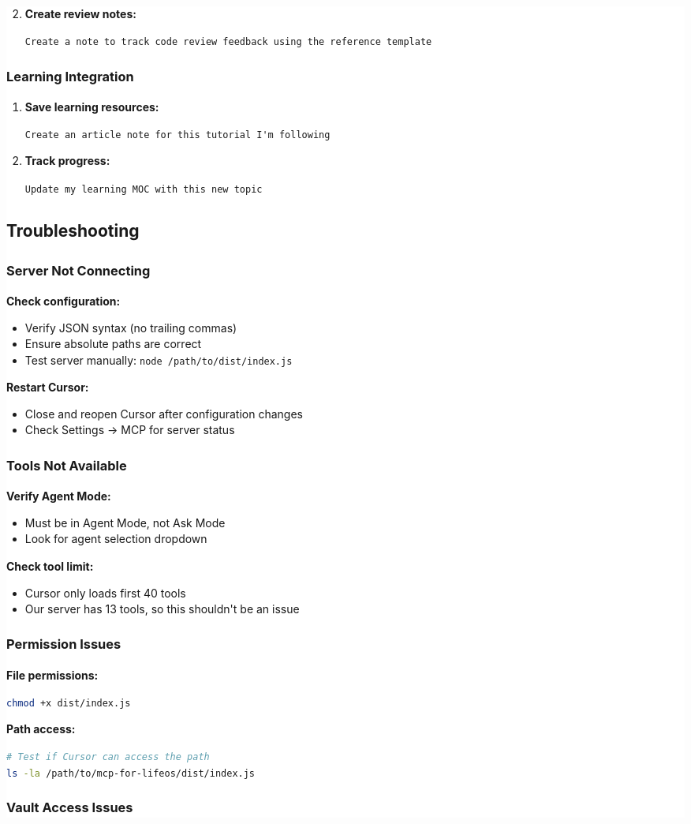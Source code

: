 2. **Create review notes:**
   ```
   Create a note to track code review feedback using the reference template
   ```

### Learning Integration

1. **Save learning resources:**
   ```
   Create an article note for this tutorial I'm following
   ```

2. **Track progress:**
   ```
   Update my learning MOC with this new topic
   ```

## Troubleshooting

### Server Not Connecting

**Check configuration:**
- Verify JSON syntax (no trailing commas)
- Ensure absolute paths are correct
- Test server manually: `node /path/to/dist/index.js`

**Restart Cursor:**
- Close and reopen Cursor after configuration changes
- Check Settings → MCP for server status

### Tools Not Available

**Verify Agent Mode:**
- Must be in Agent Mode, not Ask Mode
- Look for agent selection dropdown

**Check tool limit:**
- Cursor only loads first 40 tools
- Our server has 13 tools, so this shouldn't be an issue

### Permission Issues

**File permissions:**
```bash
chmod +x dist/index.js
```

**Path access:**
```bash
# Test if Cursor can access the path
ls -la /path/to/mcp-for-lifeos/dist/index.js
```

### Vault Access Issues
